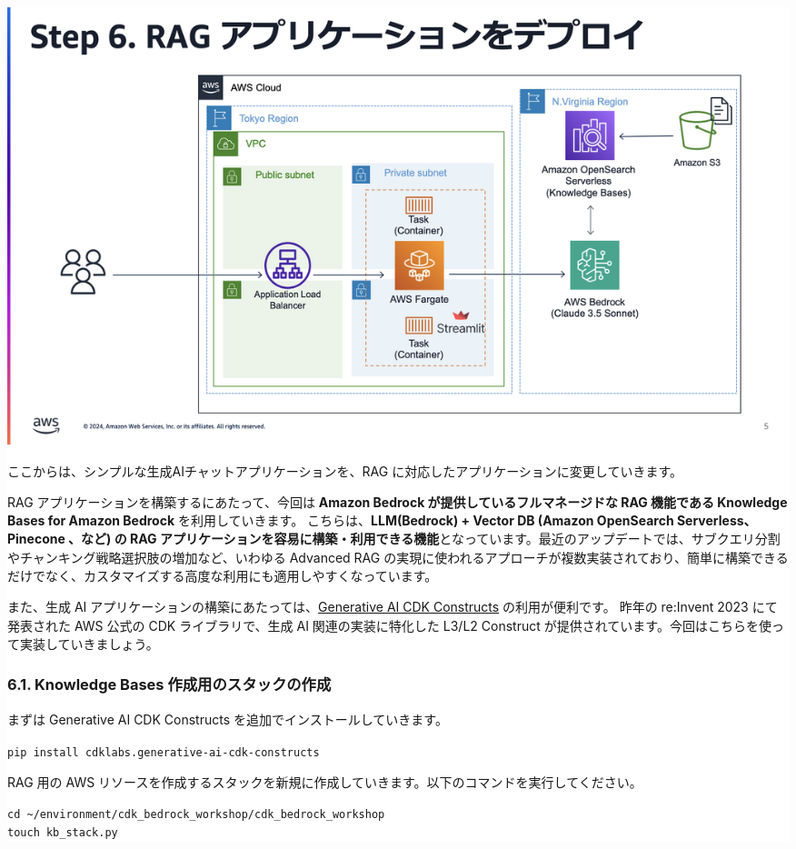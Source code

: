 ![Step6](imgs/step6.png)

ここからは、シンプルな生成AIチャットアプリケーションを、RAG に対応したアプリケーションに変更していきます。

RAG アプリケーションを構築するにあたって、今回は **Amazon Bedrock が提供しているフルマネージドな RAG 機能である Knowledge Bases for Amazon Bedrock** を利用していきます。
こちらは、**LLM(Bedrock) + Vector DB (Amazon OpenSearch Serverless、Pinecone 、など) の RAG アプリケーションを容易に構築・利用できる機能**となっています。最近のアップデートでは、サブクエリ分割やチャンキング戦略選択肢の増加など、いわゆる Advanced RAG の実現に使われるアプローチが複数実装されており、簡単に構築できるだけでなく、カスタマイズする高度な利用にも適用しやすくなっています。

また、生成 AI アプリケーションの構築にあたっては、[Generative AI CDK Constructs](https://github.com/awslabs/generative-ai-cdk-constructs/tree/main) の利用が便利です。
昨年の re:Invent 2023 にて発表された AWS 公式の CDK ライブラリで、生成 AI 関連の実装に特化した L3/L2 Construct が提供されています。今回はこちらを使って実装していきましょう。

### 6.1. Knowledge Bases 作成用のスタックの作成

まずは Generative AI CDK Constructs を追加でインストールしていきます。

```
pip install cdklabs.generative-ai-cdk-constructs
```

RAG 用の AWS リソースを作成するスタックを新規に作成していきます。以下のコマンドを実行してください。

```
cd ~/environment/cdk_bedrock_workshop/cdk_bedrock_workshop
touch kb_stack.py
```

